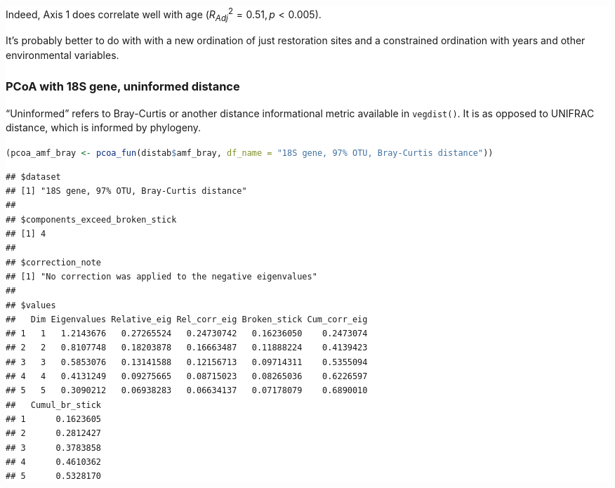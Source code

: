 Indeed, Axis 1 does correlate well with age $(R^2_{Adj}=0.51, p<0.005)$.

It’s probably better to do with with a new ordination of just
restoration sites and a constrained ordination with years and other
environmental variables.

### PCoA with 18S gene, uninformed distance

“Uninformed” refers to Bray-Curtis or another distance informational
metric available in `vegdist()`. It is as opposed to UNIFRAC distance,
which is informed by phylogeny.

``` r
(pcoa_amf_bray <- pcoa_fun(distab$amf_bray, df_name = "18S gene, 97% OTU, Bray-Curtis distance"))
```

    ## $dataset
    ## [1] "18S gene, 97% OTU, Bray-Curtis distance"
    ## 
    ## $components_exceed_broken_stick
    ## [1] 4
    ## 
    ## $correction_note
    ## [1] "No correction was applied to the negative eigenvalues"
    ## 
    ## $values
    ##   Dim Eigenvalues Relative_eig Rel_corr_eig Broken_stick Cum_corr_eig
    ## 1   1   1.2143676   0.27265524   0.24730742   0.16236050    0.2473074
    ## 2   2   0.8107748   0.18203878   0.16663487   0.11888224    0.4139423
    ## 3   3   0.5853076   0.13141588   0.12156713   0.09714311    0.5355094
    ## 4   4   0.4131249   0.09275665   0.08715023   0.08265036    0.6226597
    ## 5   5   0.3090212   0.06938283   0.06634137   0.07178079    0.6890010
    ##   Cumul_br_stick
    ## 1      0.1623605
    ## 2      0.2812427
    ## 3      0.3783858
    ## 4      0.4610362
    ## 5      0.5328170